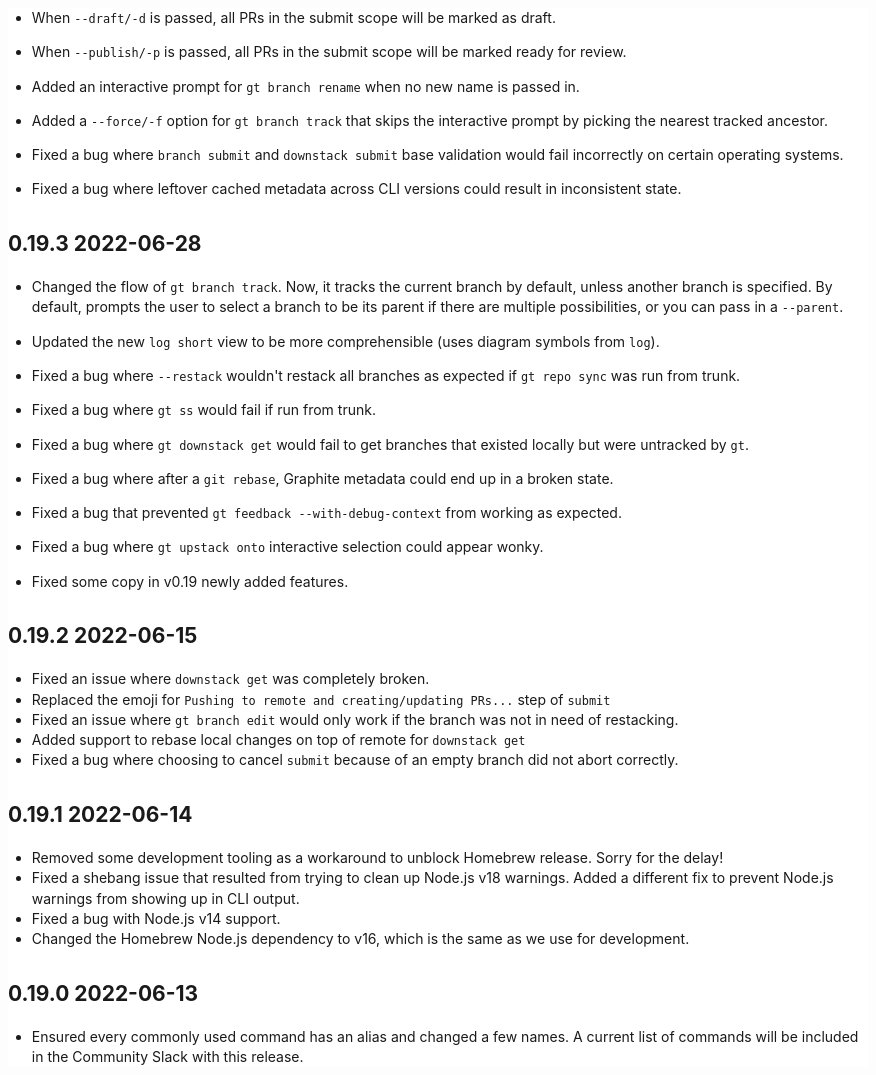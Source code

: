   - When `--draft/-d` is passed, all PRs in the submit scope will be marked as draft.
  - When `--publish/-p` is passed, all PRs in the submit scope will be marked ready for review.
- Added an interactive prompt for `gt branch rename` when no new name is passed in.
- Added a `--force/-f` option for `gt branch track` that skips the interactive prompt by picking the nearest tracked ancestor.

- Fixed a bug where `branch submit` and `downstack submit` base validation would fail incorrectly on certain operating systems.
- Fixed a bug where leftover cached metadata across CLI versions could result in inconsistent state.

## 0.19.3 2022-06-28

- Changed the flow of `gt branch track`. Now, it tracks the current branch by default, unless another branch is specified. By default, prompts the user to select a branch to be its parent if there are multiple possibilities, or you can pass in a `--parent`.
- Updated the new `log short` view to be more comprehensible (uses diagram symbols from `log`).

- Fixed a bug where `--restack` wouldn't restack all branches as expected if `gt repo sync` was run from trunk.
- Fixed a bug where `gt ss` would fail if run from trunk.
- Fixed a bug where `gt downstack get` would fail to get branches that existed locally but were untracked by `gt`.
- Fixed a bug where after a `git rebase`, Graphite metadata could end up in a broken state.
- Fixed a bug that prevented `gt feedback --with-debug-context` from working as expected.
- Fixed a bug where `gt upstack onto` interactive selection could appear wonky.

- Fixed some copy in v0.19 newly added features.

## 0.19.2 2022-06-15

- Fixed an issue where `downstack get` was completely broken.
- Replaced the emoji for `Pushing to remote and creating/updating PRs...` step of `submit`
- Fixed an issue where `gt branch edit` would only work if the branch was not in need of restacking.
- Added support to rebase local changes on top of remote for `downstack get`
- Fixed a bug where choosing to cancel `submit` because of an empty branch did not abort correctly.

## 0.19.1 2022-06-14

- Removed some development tooling as a workaround to unblock Homebrew release. Sorry for the delay!
- Fixed a shebang issue that resulted from trying to clean up Node.js v18 warnings. Added a different fix to prevent Node.js warnings from showing up in CLI output.
- Fixed a bug with Node.js v14 support.
- Changed the Homebrew Node.js dependency to v16, which is the same as we use for development.

## 0.19.0 2022-06-13

- Ensured every commonly used command has an alias and changed a few names. A current list of commands will be included in the Community Slack with this release.
